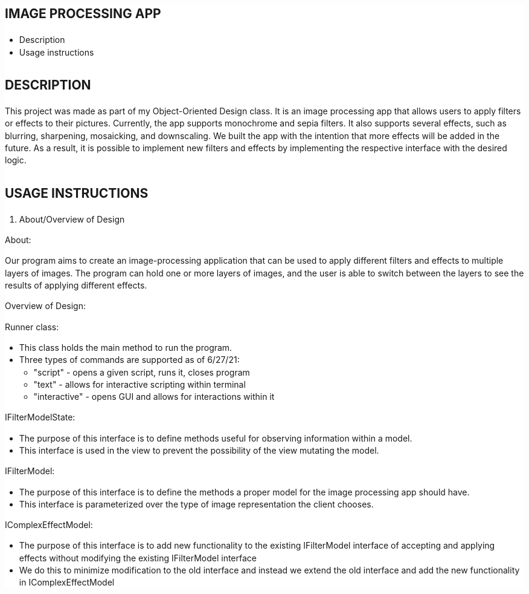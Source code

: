 IMAGE PROCESSING APP
--------------------

* Description
* Usage instructions

DESCRIPTION
-----------

This project was made as part of my Object-Oriented Design class. It is an image processing app that allows
users to apply filters or effects to their pictures. Currently, the app supports monochrome and sepia
filters. It also supports several effects, such as blurring, sharpening, mosaicking, and downscaling.
We built the app with the intention that more effects will be added in the future. As a result, it is
possible to implement new filters and effects by implementing the respective interface with the desired
logic.

USAGE INSTRUCTIONS
------------------

1. About/Overview of Design

About:

Our program aims to create an image-processing application that can be used to apply different
filters and effects to multiple layers of images. The program can hold one or more layers of images,
and the user is able to switch between the layers to see the results of applying different effects.

Overview of Design:

Runner class:
- This class holds the main method to run the program.
- Three types of commands are supported as of 6/27/21:
  - "script" - opens a given script, runs it, closes program
  - "text" - allows for interactive scripting within terminal
  - "interactive" - opens GUI and allows for interactions within it

IFilterModelState:
- The purpose of this interface is to define methods useful for observing information within a
  model.
- This interface is used in the view to prevent the possibility of the view mutating the model.

IFilterModel:
- The purpose of this interface is to define the methods a proper model for the image processing
   app should have.
- This interface is parameterized over the type of image representation the client chooses.

IComplexEffectModel:
- The purpose of this interface is to add new functionality to the existing IFilterModel interface
of accepting and applying effects without modifying the existing IFilterModel interface
- We do this to minimize modification to the old interface and instead we extend the old interface
and add the new functionality in IComplexEffectModel
